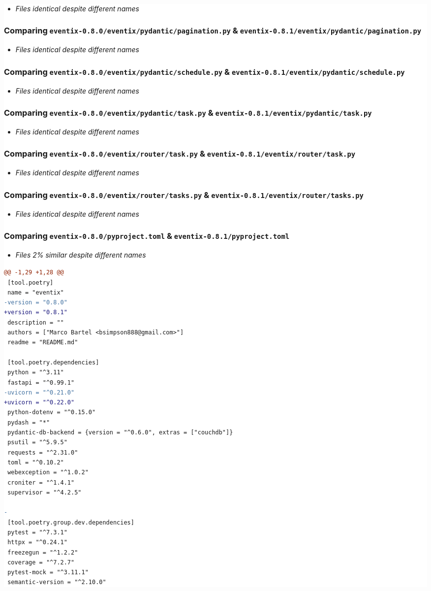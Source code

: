  * *Files identical despite different names*

### Comparing `eventix-0.8.0/eventix/pydantic/pagination.py` & `eventix-0.8.1/eventix/pydantic/pagination.py`

 * *Files identical despite different names*

### Comparing `eventix-0.8.0/eventix/pydantic/schedule.py` & `eventix-0.8.1/eventix/pydantic/schedule.py`

 * *Files identical despite different names*

### Comparing `eventix-0.8.0/eventix/pydantic/task.py` & `eventix-0.8.1/eventix/pydantic/task.py`

 * *Files identical despite different names*

### Comparing `eventix-0.8.0/eventix/router/task.py` & `eventix-0.8.1/eventix/router/task.py`

 * *Files identical despite different names*

### Comparing `eventix-0.8.0/eventix/router/tasks.py` & `eventix-0.8.1/eventix/router/tasks.py`

 * *Files identical despite different names*

### Comparing `eventix-0.8.0/pyproject.toml` & `eventix-0.8.1/pyproject.toml`

 * *Files 2% similar despite different names*

```diff
@@ -1,29 +1,28 @@
 [tool.poetry]
 name = "eventix"
-version = "0.8.0"
+version = "0.8.1"
 description = ""
 authors = ["Marco Bartel <bsimpson888@gmail.com>"]
 readme = "README.md"
 
 [tool.poetry.dependencies]
 python = "^3.11"
 fastapi = "^0.99.1"
-uvicorn = "^0.21.0"
+uvicorn = "^0.22.0"
 python-dotenv = "^0.15.0"
 pydash = "*"
 pydantic-db-backend = {version = "^0.6.0", extras = ["couchdb"]}
 psutil = "^5.9.5"
 requests = "^2.31.0"
 toml = "^0.10.2"
 webexception = "^1.0.2"
 croniter = "^1.4.1"
 supervisor = "^4.2.5"
 
-
 [tool.poetry.group.dev.dependencies]
 pytest = "^7.3.1"
 httpx = "^0.24.1"
 freezegun = "^1.2.2"
 coverage = "^7.2.7"
 pytest-mock = "^3.11.1"
 semantic-version = "^2.10.0"
```